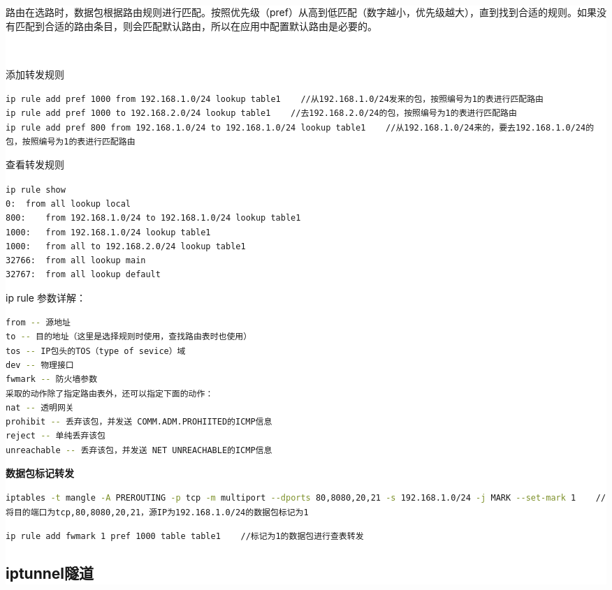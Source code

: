 

路由在选路时，数据包根据路由规则进行匹配。按照优先级（pref）从高到低匹配（数字越小，优先级越大），直到找到合适的规则。如果没有匹配到合适的路由条目，则会匹配默认路由，所以在应用中配置默认路由是必要的。

 　

添加转发规则 

```bash
ip rule add pref 1000 from 192.168.1.0/24 lookup table1    //从192.168.1.0/24发来的包，按照编号为1的表进行匹配路由
ip rule add pref 1000 to 192.168.2.0/24 lookup table1    //去192.168.2.0/24的包，按照编号为1的表进行匹配路由
ip rule add pref 800 from 192.168.1.0/24 to 192.168.1.0/24 lookup table1    //从192.168.1.0/24来的，要去192.168.1.0/24的包，按照编号为1的表进行匹配路由
```

查看转发规则

```bash
ip rule show
0:	from all lookup local
800:	from 192.168.1.0/24 to 192.168.1.0/24 lookup table1
1000:	from 192.168.1.0/24 lookup table1
1000:	from all to 192.168.2.0/24 lookup table1
32766:	from all lookup main
32767:	from all lookup default
```



ip rule 参数详解：

```bash
from -- 源地址 
to -- 目的地址（这里是选择规则时使用，查找路由表时也使用） 
tos -- IP包头的TOS（type of sevice）域 
dev -- 物理接口 
fwmark -- 防火墙参数 
采取的动作除了指定路由表外，还可以指定下面的动作：
nat -- 透明网关 
prohibit -- 丢弃该包，并发送 COMM.ADM.PROHIITED的ICMP信息 
reject -- 单纯丢弃该包 
unreachable -- 丢弃该包，并发送 NET UNREACHABLE的ICMP信息 
```



**数据包标记转发**

```bash
iptables -t mangle -A PREROUTING -p tcp -m multiport --dports 80,8080,20,21 -s 192.168.1.0/24 -j MARK --set-mark 1    //将目的端口为tcp,80,8080,20,21，源IP为192.168.1.0/24的数据包标记为1
```

```bash
ip rule add fwmark 1 pref 1000 table table1    //标记为1的数据包进行查表转发
```



## iptunnel隧道
